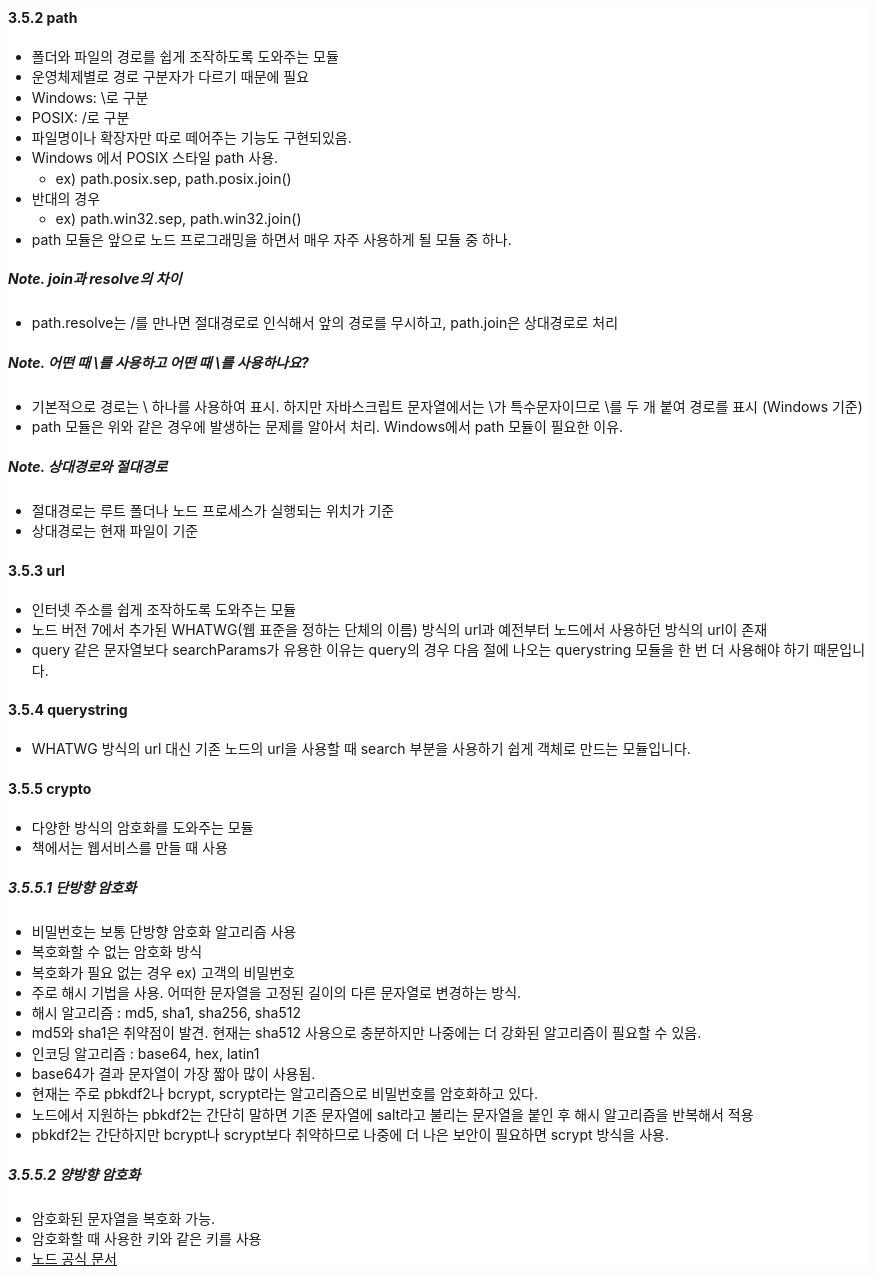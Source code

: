 #### 3.5.2 path
* 폴더와 파일의 경로를 쉽게 조작하도록 도와주는 모듈
* 운영체제별로 경로 구분자가 다르기 때문에 필요
* Windows: \로 구분
* POSIX: /로 구분 
* 파일명이나 확장자만 따로 떼어주는 기능도 구현되있음.
* Windows 에서 POSIX 스타일 path 사용. 
  * ex) path.posix.sep, path.posix.join()
* 반대의 경우
  * ex) path.win32.sep, path.win32.join()
* path 모듈은 앞으로 노드 프로그래밍을 하면서 매우 자주 사용하게 될 모듈 중 하나.
##### Note. join과 resolve의 차이
* path.resolve는 /를 만나면 절대경로로 인식해서 앞의 경로를 무시하고, path.join은 상대경로로 처리

##### Note. 어떤 때 \\를 사용하고 어떤 때 \를 사용하나요?
* 기본적으로 경로는 \ 하나를 사용하여 표시. 하지만 자바스크립트 문자열에서는 \가 특수문자이므로 \를 두 개 붙여 경로를 표시 (Windows 기준)
* path 모듈은 위와 같은 경우에 발생하는 문제를 알아서 처리. Windows에서 path 모듈이 필요한 이유.

##### Note. 상대경로와 절대경로
* 절대경로는 루트 폴더나 노드 프로세스가 실행되는 위치가 기준
* 상대경로는 현재 파일이 기준

#### 3.5.3 url
* 인터넷 주소를 쉽게 조작하도록 도와주는 모듈
* 노드 버전 7에서 추가된 WHATWG(웹 표준을 정하는 단체의 이름) 방식의 url과 예전부터 노드에서 사용하던 방식의 url이 존재
* query 같은 문자열보다 searchParams가 유용한 이유는 query의 경우 다음 절에 나오는 querystring 모듈을 한 번 더 사용해야 하기 때문입니다.

#### 3.5.4 querystring
* WHATWG 방식의 url 대신 기존 노드의 url을 사용할 때 search 부분을 사용하기 쉽게 객체로 만드는 모듈입니다.

#### 3.5.5 crypto
* 다양한 방식의 암호화를 도와주는 모듈
* 책에서는 웹서비스를 만들 때 사용

##### 3.5.5.1 단방향 암호화
* 비밀번호는 보통 단방향 암호화 알고리즘 사용
* 복호화할 수 없는 암호화 방식
* 복호화가 필요 없는 경우 ex) 고객의 비밀번호
* 주로 해시 기법을 사용. 어떠한 문자열을 고정된 길이의 다른 문자열로 변경하는 방식.
* 해시 알고리즘 : md5, sha1, sha256, sha512
* md5와 sha1은 취약점이 발견. 현재는 sha512 사용으로 충분하지만 나중에는 더 강화된 알고리즘이 필요할 수 있음.
* 인코딩 알고리즘 : base64, hex, latin1
* base64가 결과 문자열이 가장 짧아 많이 사용됨.
* 현재는 주로 pbkdf2나 bcrypt, scrypt라는 알고리즘으로 비밀번호를 암호화하고 있다.
* 노드에서 지원하는 pbkdf2는 간단히 말하면 기존 문자열에 salt라고 불리는 문자열을 붙인 후 해시 알고리즘을 반복해서 적용
* pbkdf2는 간단하지만 bcrypt나 scrypt보다 취약하므로 나중에 더 나은 보안이 필요하면 scrypt 방식을 사용.

##### 3.5.5.2 양방향 암호화
* 암호화된 문자열을 복호화 가능.
* 암호화할 때 사용한 키와 같은 키를 사용
* [노드 공식 문서](https://nodejs.org/api/crypto.html)
